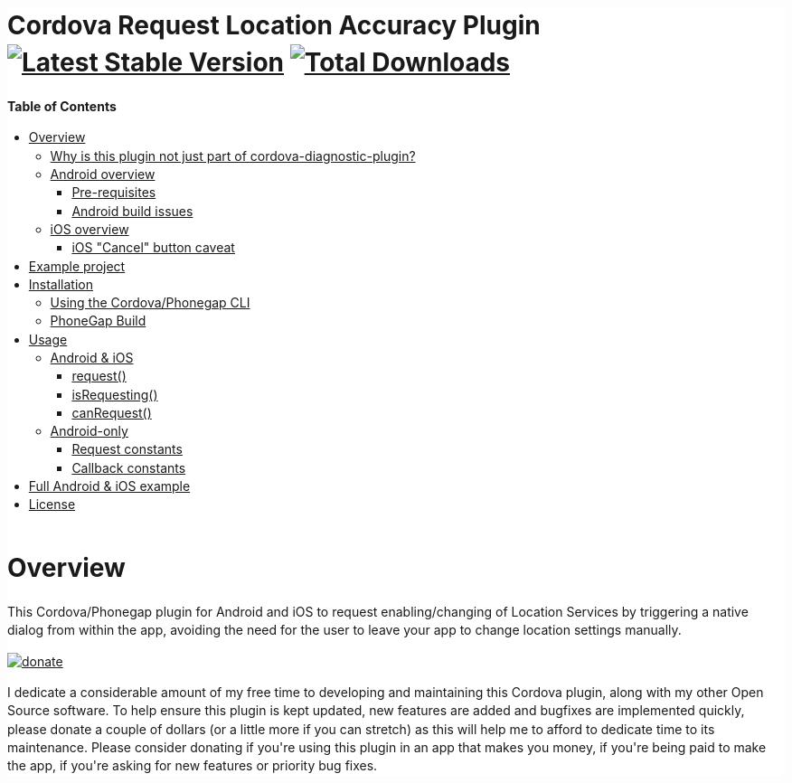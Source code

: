 Cordova Request Location Accuracy Plugin [![Latest Stable Version](https://img.shields.io/npm/v/cordova-plugin-request-location-accuracy.svg)](https://www.npmjs.com/package/cordova-plugin-request-location-accuracy) [![Total Downloads](https://img.shields.io/npm/dt/cordova-plugin-request-location-accuracy.svg)](https://npm-stat.com/charts.html?package=cordova-plugin-request-location-accuracy)
==========================================================================================================================================================================================================================================================================================================================================================================================================



**Table of Contents**

- [Overview](#overview)
  - [Why is this plugin not just part of cordova-diagnostic-plugin?](#why-is-this-plugin-not-just-part-of-cordova-diagnostic-plugin)
  - [Android overview](#android-overview)
    - [Pre-requisites](#pre-requisites)
    - [Android build issues](#android-build-issues)
  - [iOS overview](#ios-overview)
    - [iOS "Cancel" button caveat](#ios-cancel-button-caveat)
- [Example project](#example-project)
- [Installation](#installation)
  - [Using the Cordova/Phonegap CLI](#using-the-cordovaphonegap-cli)
  - [PhoneGap Build](#phonegap-build)
- [Usage](#usage)
  - [Android & iOS](#android--ios)
    - [request()](#request)
    - [isRequesting()](#isrequesting)
    - [canRequest()](#canrequest)
  - [Android-only](#android-only)
    - [Request constants](#request-constants)
    - [Callback constants](#callback-constants)
- [Full Android & iOS example](#full-android--ios-example)
- [License](#license)



# Overview

This Cordova/Phonegap plugin for Android and iOS to request enabling/changing of Location Services by triggering a native dialog from within the app, avoiding the need for the user to leave your app to change location settings manually.


[![donate](https://www.paypalobjects.com/en_US/i/btn/btn_donateCC_LG_global.gif)](https://www.paypal.com/cgi-bin/webscr?cmd=_s-xclick&hosted_button_id=ZRD3W47HQ3EMJ)

I dedicate a considerable amount of my free time to developing and maintaining this Cordova plugin, along with my other Open Source software.
To help ensure this plugin is kept updated, new features are added and bugfixes are implemented quickly, please donate a couple of dollars (or a little more if you can stretch) as this will help me to afford to dedicate time to its maintenance. Please consider donating if you're using this plugin in an app that makes you money, if you're being paid to make the app, if you're asking for new features or priority bug fixes.

